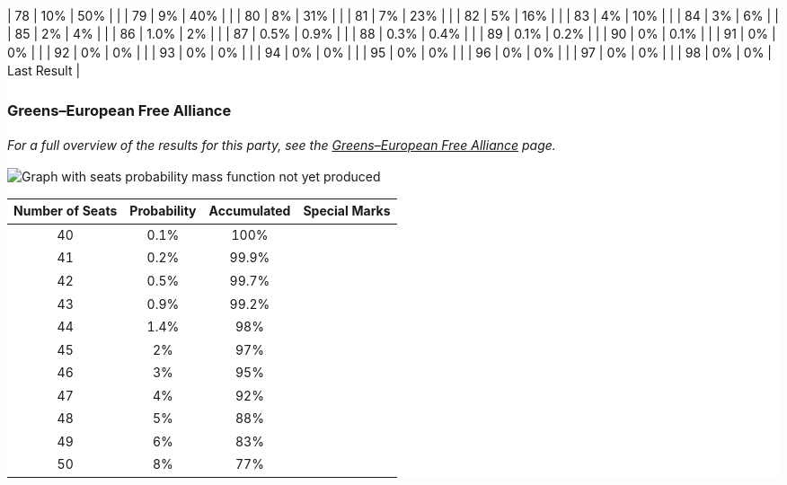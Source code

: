 | 78 | 10% | 50% |  |
| 79 | 9% | 40% |  |
| 80 | 8% | 31% |  |
| 81 | 7% | 23% |  |
| 82 | 5% | 16% |  |
| 83 | 4% | 10% |  |
| 84 | 3% | 6% |  |
| 85 | 2% | 4% |  |
| 86 | 1.0% | 2% |  |
| 87 | 0.5% | 0.9% |  |
| 88 | 0.3% | 0.4% |  |
| 89 | 0.1% | 0.2% |  |
| 90 | 0% | 0.1% |  |
| 91 | 0% | 0% |  |
| 92 | 0% | 0% |  |
| 93 | 0% | 0% |  |
| 94 | 0% | 0% |  |
| 95 | 0% | 0% |  |
| 96 | 0% | 0% |  |
| 97 | 0% | 0% |  |
| 98 | 0% | 0% | Last Result |

### Greens–European Free Alliance

*For a full overview of the results for this party, see the [Greens–European Free Alliance](party-2024-06-05-greens–europeanfreealliance.html) page.*

![Graph with seats probability mass function not yet produced](average-2024-06-05-seats-pmf-greens–europeanfreealliance.png "Seats Probability Mass Function")

| Number of Seats | Probability | Accumulated | Special Marks |
|:---------------:|:-----------:|:-----------:|:-------------:|
| 40 | 0.1% | 100% |  |
| 41 | 0.2% | 99.9% |  |
| 42 | 0.5% | 99.7% |  |
| 43 | 0.9% | 99.2% |  |
| 44 | 1.4% | 98% |  |
| 45 | 2% | 97% |  |
| 46 | 3% | 95% |  |
| 47 | 4% | 92% |  |
| 48 | 5% | 88% |  |
| 49 | 6% | 83% |  |
| 50 | 8% | 77% |  |